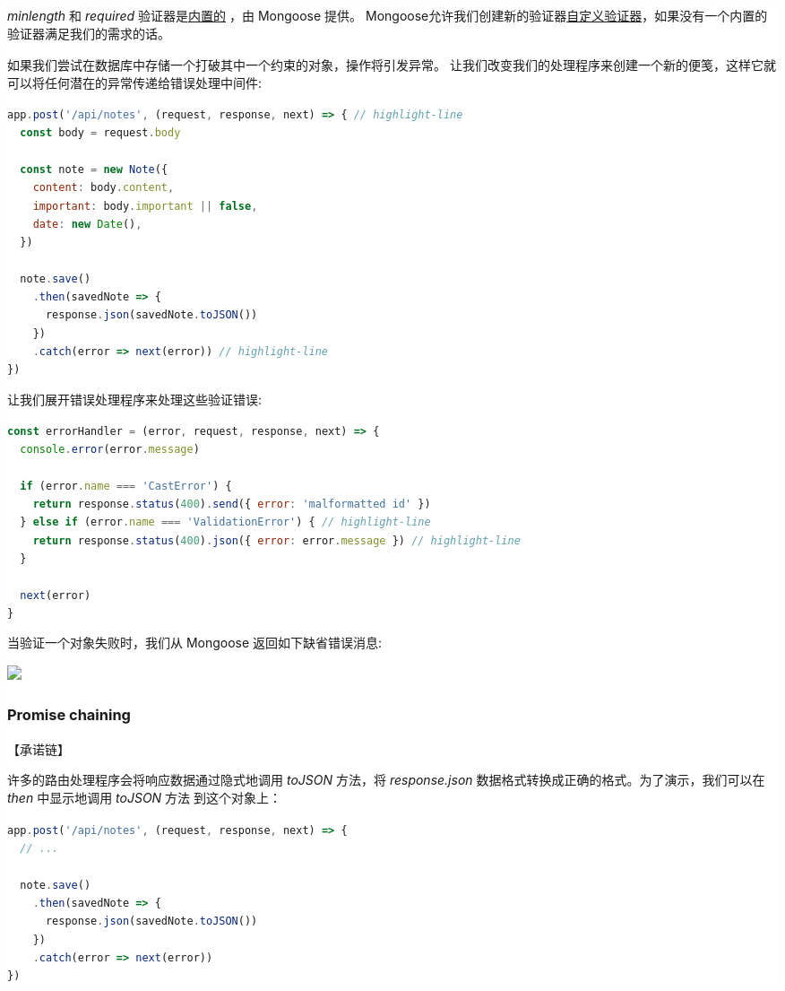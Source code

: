 
 <i>minlength</i> 和 <i> required</i> 验证器是[内置的](https://mongoosejs.com/docs/validation.html#built-in-validators) ，由 Mongoose 提供。 Mongoose允许我们创建新的验证器[自定义验证器](https://mongoosejs.com/docs/validation.html#custom-validators)，如果没有一个内置的验证器满足我们的需求的话。


如果我们尝试在数据库中存储一个打破其中一个约束的对象，操作将引发异常。 让我们改变我们的处理程序来创建一个新的便笺，这样它就可以将任何潜在的异常传递给错误处理中间件:

```js
app.post('/api/notes', (request, response, next) => { // highlight-line
  const body = request.body

  const note = new Note({
    content: body.content,
    important: body.important || false,
    date: new Date(),
  })

  note.save()
    .then(savedNote => {
      response.json(savedNote.toJSON())
    })
    .catch(error => next(error)) // highlight-line
})
```


让我们展开错误处理程序来处理这些验证错误:

```js
const errorHandler = (error, request, response, next) => {
  console.error(error.message)

  if (error.name === 'CastError') {
    return response.status(400).send({ error: 'malformatted id' })
  } else if (error.name === 'ValidationError') { // highlight-line
    return response.status(400).json({ error: error.message }) // highlight-line
  }

  next(error)
}
```


当验证一个对象失败时，我们从 Mongoose 返回如下缺省错误消息:

![](../../images/3/50.png)


### Promise chaining 
【承诺链】

许多的路由处理程序会将响应数据通过隐式地调用 _toJSON_  方法，将  _response.json_ 数据格式转换成正确的格式。为了演示，我们可以在 _then_ 中显示地调用 _toJSON_  方法 到这个对象上：

```js
app.post('/api/notes', (request, response, next) => {
  // ...

  note.save()
    .then(savedNote => {
      response.json(savedNote.toJSON())
    })
    .catch(error => next(error)) 
})
```

